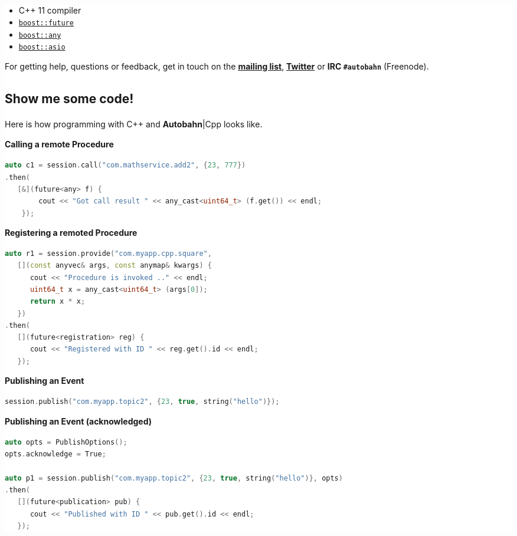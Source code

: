  * C++ 11 compiler
 * [`boost::future`](http://www.boost.org/doc/libs/1_55_0/doc/html/thread/synchronization.html#thread.synchronization.futures)
 * [`boost::any`](http://www.boost.org/doc/libs/1_55_0/doc/html/any.html)
 * [`boost::asio`](http://www.boost.org/doc/libs/1_55_0/doc/html/boost_asio.html)

For getting help, questions or feedback, get in touch on the **[mailing list](https://groups.google.com/forum/#!forum/autobahnws)**, **[Twitter](https://twitter.com/autobahnws)** or **IRC `#autobahn`** (Freenode).

 
## Show me some code!

Here is how programming with C++ and **Autobahn**|Cpp looks like.

**Calling a remote Procedure**

```c++
auto c1 = session.call("com.mathservice.add2", {23, 777})
.then(
   [&](future<any> f) {
		cout << "Got call result " << any_cast<uint64_t> (f.get()) << endl;
	});
```

**Registering a remoted Procedure**
```c++
auto r1 = session.provide("com.myapp.cpp.square",
   [](const anyvec& args, const anymap& kwargs) {
      cout << "Procedure is invoked .." << endl;
      uint64_t x = any_cast<uint64_t> (args[0]);
      return x * x;
   })
.then(
   [](future<registration> reg) {
      cout << "Registered with ID " << reg.get().id << endl;
   });
```

**Publishing an Event**

```c++
session.publish("com.myapp.topic2", {23, true, string("hello")});
```

**Publishing an Event (acknowledged)**

```c++
auto opts = PublishOptions();
opts.acknowledge = True;

auto p1 = session.publish("com.myapp.topic2", {23, true, string("hello")}, opts)
.then(
   [](future<publication> pub) {
      cout << "Published with ID " << pub.get().id << endl;
   });
```
